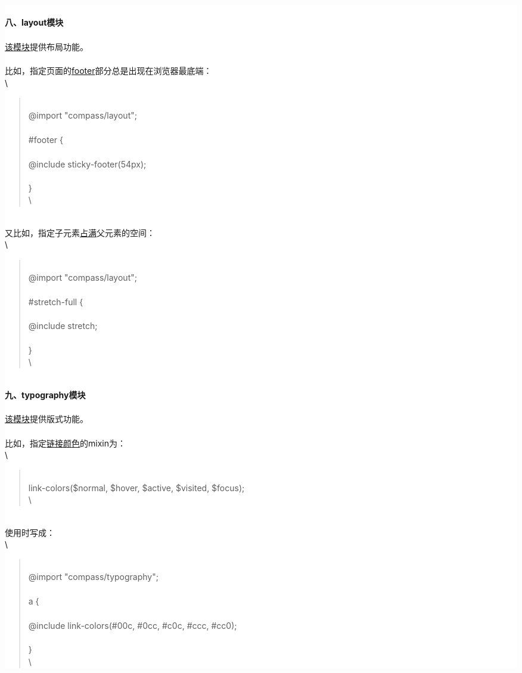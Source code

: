\
**八、layout模块**\
\
[该模块](http://compass-style.org/reference/compass/layout/)提供布局功能。\
\
比如，指定页面的[footer](http://compass-style.org/reference/compass/layout/sticky_footer/)部分总是出现在浏览器最底端：\
\

> \
> @import "compass/layout";\
> \
> \#footer {\
> \
> @include sticky-footer(54px);\
> \
> }\
> \

\
又比如，指定子元素[占满](http://compass-style.org/reference/compass/layout/stretching/)父元素的空间：\
\

> \
> @import "compass/layout";\
> \
> \#stretch-full {\
> \
> @include stretch; \
> \
> }\
> \

\
**九、typography模块**\
\
[该模块](http://compass-style.org/reference/compass/typography/)提供版式功能。\
\
比如，指定[链接颜色](http://compass-style.org/reference/compass/typography/links/link_colors/)的mixin为：\
\

> \
> link-colors(\$normal, \$hover, \$active, \$visited, \$focus);\
> \

\
使用时写成：\
\

> \
> @import "compass/typography";\
> \
> a {\
> \
> @include link-colors(\#00c, \#0cc, \#c0c, \#ccc, \#cc0);\
> \
> }\
> \
